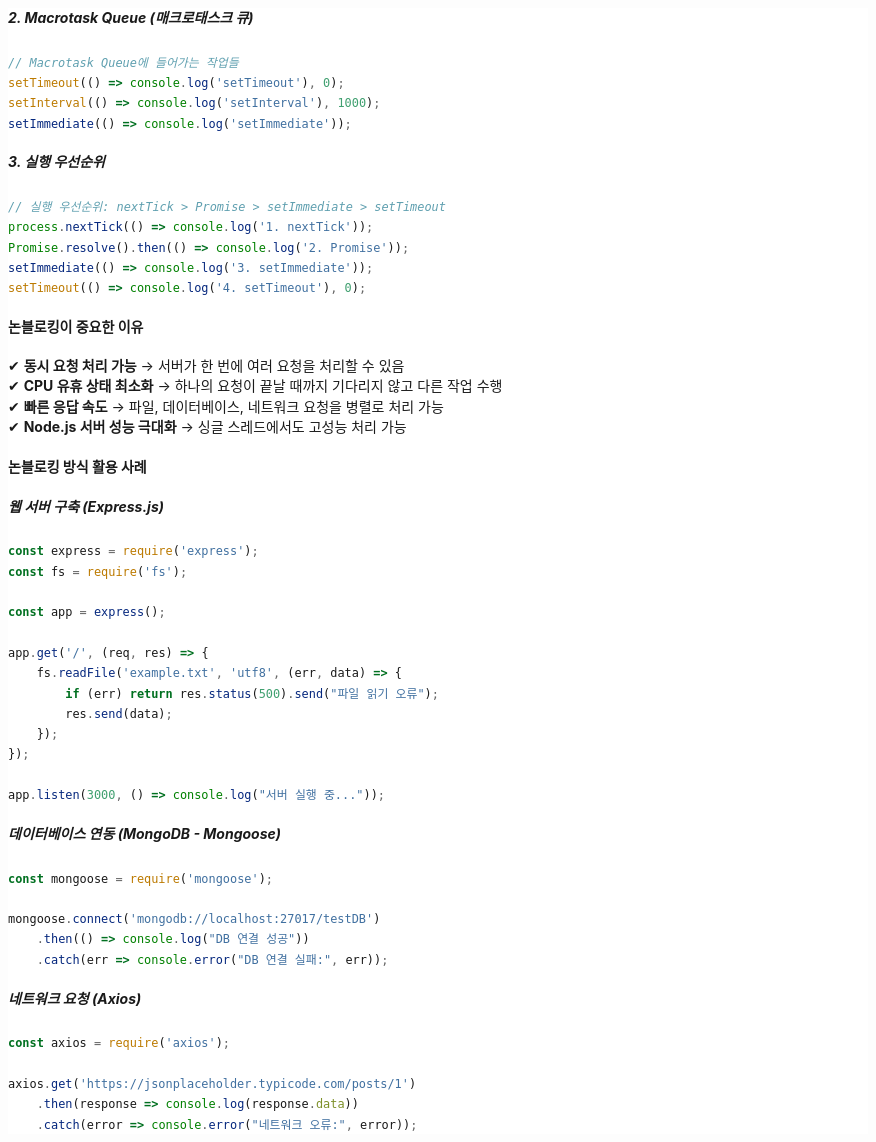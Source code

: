 ##### 2. Macrotask Queue (매크로태스크 큐)
```javascript
// Macrotask Queue에 들어가는 작업들
setTimeout(() => console.log('setTimeout'), 0);
setInterval(() => console.log('setInterval'), 1000);
setImmediate(() => console.log('setImmediate'));
```

##### 3. 실행 우선순위
```javascript
// 실행 우선순위: nextTick > Promise > setImmediate > setTimeout
process.nextTick(() => console.log('1. nextTick'));
Promise.resolve().then(() => console.log('2. Promise'));
setImmediate(() => console.log('3. setImmediate'));
setTimeout(() => console.log('4. setTimeout'), 0);
```

#### 논블로킹이 중요한 이유

✔ **동시 요청 처리 가능** → 서버가 한 번에 여러 요청을 처리할 수 있음  
✔ **CPU 유휴 상태 최소화** → 하나의 요청이 끝날 때까지 기다리지 않고 다른 작업 수행  
✔ **빠른 응답 속도** → 파일, 데이터베이스, 네트워크 요청을 병렬로 처리 가능  
✔ **Node.js 서버 성능 극대화** → 싱글 스레드에서도 고성능 처리 가능

#### 논블로킹 방식 활용 사례

##### 웹 서버 구축 (Express.js)
```javascript
const express = require('express');
const fs = require('fs');

const app = express();

app.get('/', (req, res) => {
    fs.readFile('example.txt', 'utf8', (err, data) => {
        if (err) return res.status(500).send("파일 읽기 오류");
        res.send(data);
    });
});

app.listen(3000, () => console.log("서버 실행 중..."));
```

##### 데이터베이스 연동 (MongoDB - Mongoose)
```javascript
const mongoose = require('mongoose');

mongoose.connect('mongodb://localhost:27017/testDB')
    .then(() => console.log("DB 연결 성공"))
    .catch(err => console.error("DB 연결 실패:", err));
```

##### 네트워크 요청 (Axios)
```javascript
const axios = require('axios');

axios.get('https://jsonplaceholder.typicode.com/posts/1')
    .then(response => console.log(response.data))
    .catch(error => console.error("네트워크 오류:", error));
```
